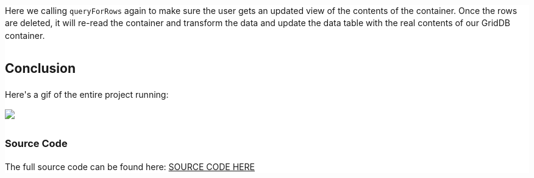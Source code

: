 Here we calling `queryForRows` again to make sure the user gets an updated view of the contents of the container. Once the rows are deleted, it will re-read the container and transform the data and update the data table with the real contents of our GridDB container.


## <span id="conclusion">  Conclusion </span>

Here's a gif of the entire project running: 

![](https://thumbs.gfycat.com/YoungNimbleArawana-size_restricted.gif)

### <span id="source-code"> Source Code </span>

The full source code can be found here: [SOURCE CODE HERE](https://github.com/griddbnet/Blogs/tree/react_crud)
